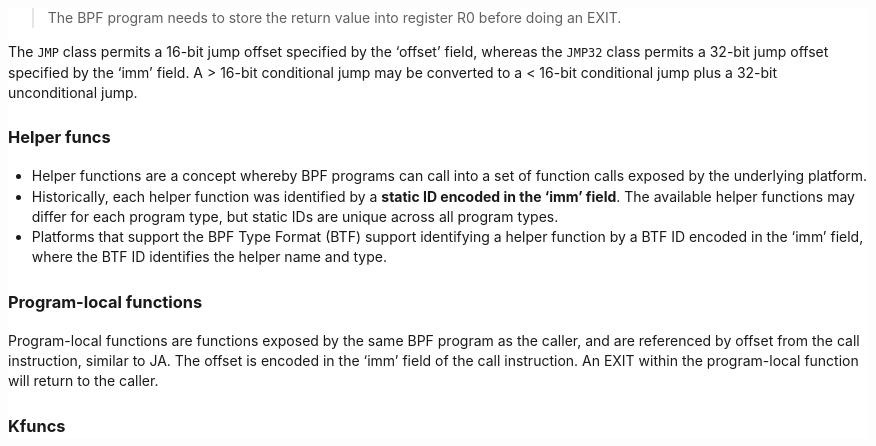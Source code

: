 > The BPF program needs to store the return value into register R0 before doing an EXIT.

The `JMP` class permits a 16-bit jump offset specified by the ‘offset’ field, whereas the `JMP32` class permits a 32-bit jump offset specified by the ‘imm’ field.
A > 16-bit conditional jump may be converted to a < 16-bit conditional jump plus a 32-bit unconditional jump.

### Helper funcs
- Helper functions are a concept whereby BPF programs can call into a set of function calls exposed by the underlying platform.
- Historically, each helper function was identified by a **static ID encoded in the ‘imm’ field**. The available helper functions may differ for each program type, but static IDs are unique across all program types.
- Platforms that support the BPF Type Format (BTF) support identifying a helper function by a BTF ID encoded in the ‘imm’ field, where the BTF ID identifies the helper name and type.

### Program-local functions
Program-local functions are functions exposed by the same BPF program as the caller, and are referenced by offset from the call instruction, similar to JA.
The offset is encoded in the ‘imm’ field of the call instruction. An EXIT within the program-local function will return to the caller.

### Kfuncs


